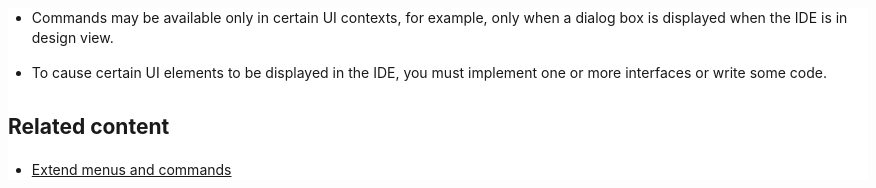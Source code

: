 - Commands may be available only in certain UI contexts, for example, only when a dialog box is displayed when the IDE is in design view.

- To cause certain UI elements to be displayed in the IDE, you must implement one or more interfaces or write some code.

## Related content
- [Extend menus and commands](../../extensibility/extending-menus-and-commands.md)

